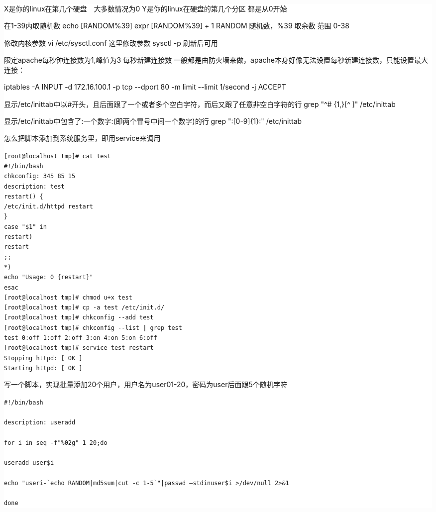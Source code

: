 X是你的linux在第几个硬盘　大多数情况为0
Y是你的linux在硬盘的第几个分区
都是从0开始

在1-39内取随机数
echo $[$RANDOM%39]
expr $[$RANDOM%39] + 1 
RANDOM 随机数，%39 取余数 范围 0-38



修改内核参数
vi /etc/sysctl.conf  这里修改参数
sysctl -p  刷新后可用



限定apache每秒钟连接数为1,峰值为3 
每秒新建连接数 一般都是由防火墙来做，apache本身好像无法设置每秒新建连接数，只能设置最大连接：

iptables -A INPUT -d 172.16.100.1 -p tcp --dport 80 -m limit --limit 1/second  -j ACCEPT 

显示/etc/inittab中以#开头，且后面跟了一个或者多个空白字符，而后又跟了任意非空白字符的行
grep "^# \{1,\}[^ ]" /etc/inittab 

显示/etc/inittab中包含了:一个数字:(即两个冒号中间一个数字)的行
grep "\:[0-9]\{1\}\:" /etc/inittab 

怎么把脚本添加到系统服务里，即用service来调用


```shell
[root@localhost tmp]# cat test 
#!/bin/bash
chkconfig: 345 85 15
description: test
restart() { 
/etc/init.d/httpd restart 
} 
case "$1" in 
restart) 
restart 
;; 
*) 
echo "Usage: 0 {restart}" 
esac
[root@localhost tmp]# chmod u+x test 
[root@localhost tmp]# cp -a test /etc/init.d/ 
[root@localhost tmp]# chkconfig --add test 
[root@localhost tmp]# chkconfig --list | grep test 
test 0:off 1:off 2:off 3:on 4:on 5:on 6:off 
[root@localhost tmp]# service test restart 
Stopping httpd: [ OK ] 
Starting httpd: [ OK ] 
```

写一个脚本，实现批量添加20个用户，用户名为user01-20，密码为user后面跟5个随机字符
```shell
#!/bin/bash

description: useradd

for i in seq -f"%02g" 1 20;do

useradd user$i

echo "useri-`echo RANDOM|md5sum|cut -c 1-5`"|passwd –stdinuser$i >/dev/null 2>&1

done 

```